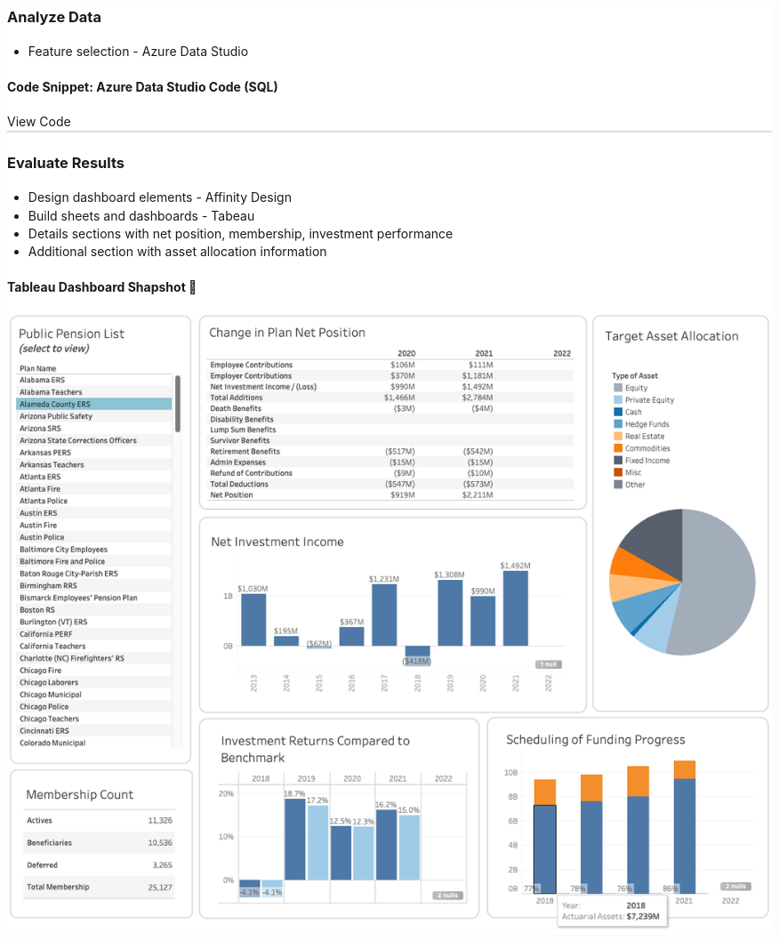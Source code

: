 
### Analyze Data
- Feature selection - Azure Data Studio
<div class="my-3">
    <div class="row justify-content-between mt-4 px-1">
        <h4>Code Snippet: Azure Data Studio Code (SQL)</h4>
        <a href="{{site.baseurl}}{{ page.url }}/code#sql" class="button button-primary" style="text-decoration:none;">View Code</a>
    </div>
    <div style="border: 1px solid #dcdcdc;">
    <iframe scrolling="no" src="/images/projects/PPD-Notebook.html" frameborder="0" height="330" width="100%"></iframe>
    </div>
</div>


### Evaluate Results
- Design dashboard elements - Affinity Design
- Build sheets and dashboards - Tabeau
- Details sections with net position, membership, investment performance
- Additional section with asset allocation information

<div class="mb-3"></div>

#### Tableau Dashboard Shapshot 📸
![screenshot](/images/projects/pp_hero.png)
<div class="mb-3"></div>
